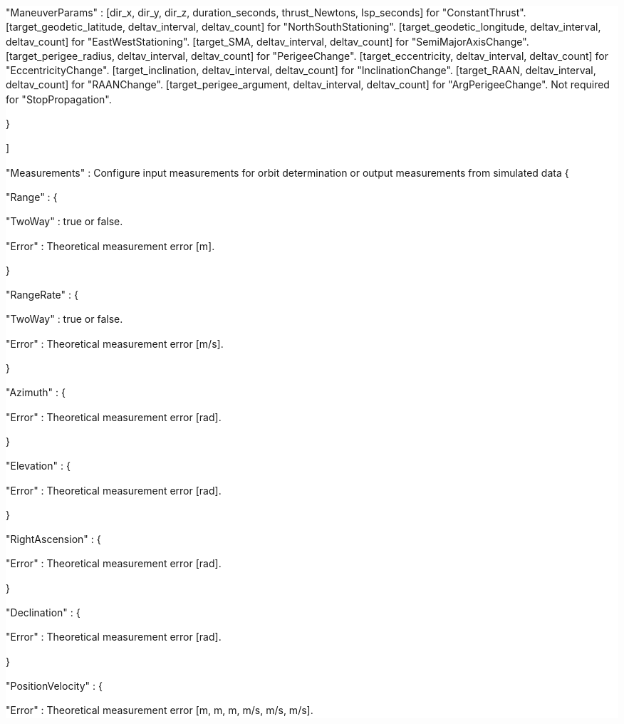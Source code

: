   "ManeuverParams" : [dir_x, dir_y, dir_z, duration_seconds, thrust_Newtons, Isp_seconds] for "ConstantThrust".
    		     [target_geodetic_latitude, deltav_interval, deltav_count] for "NorthSouthStationing".
                     [target_geodetic_longitude, deltav_interval, deltav_count] for "EastWestStationing".
		     [target_SMA, deltav_interval, deltav_count] for "SemiMajorAxisChange".
                     [target_perigee_radius, deltav_interval, deltav_count] for "PerigeeChange".
		     [target_eccentricity, deltav_interval, deltav_count] for "EccentricityChange".
		     [target_inclination, deltav_interval, deltav_count] for "InclinationChange".
		     [target_RAAN, deltav_interval, deltav_count] for "RAANChange".
		     [target_perigee_argument, deltav_interval, deltav_count] for "ArgPerigeeChange".
		     Not required for "StopPropagation".

 }
 
 ]

"Measurements" : Configure input measurements for orbit determination or output measurements from simulated data {

 "Range" : {

  "TwoWay" : true or false.

  "Error" : Theoretical measurement error [m].
  
 }

 "RangeRate" : {

  "TwoWay" : true or false.

  "Error" : Theoretical measurement error [m/s].

 }

 "Azimuth" : {

  "Error" : Theoretical measurement error [rad].

 }

 "Elevation" : {

  "Error" : Theoretical measurement error [rad].

 }

 "RightAscension" : {

  "Error" : Theoretical measurement error [rad].

 }

 "Declination" : {

  "Error" : Theoretical measurement error [rad].

 }

 "PositionVelocity" : {

  "Error" : Theoretical measurement error [m, m, m, m/s, m/s, m/s].
